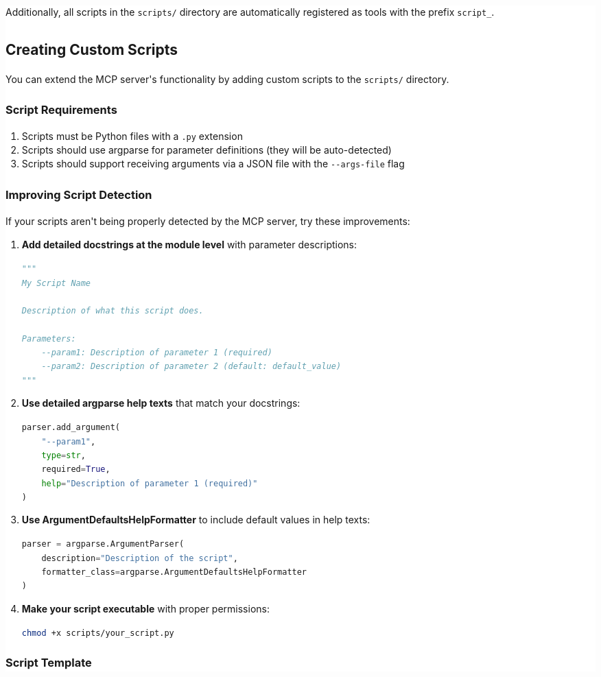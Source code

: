 Additionally, all scripts in the `scripts/` directory are automatically registered as tools with the prefix `script_`.

## Creating Custom Scripts

You can extend the MCP server's functionality by adding custom scripts to the `scripts/` directory.

### Script Requirements

1. Scripts must be Python files with a `.py` extension
2. Scripts should use argparse for parameter definitions (they will be auto-detected)
3. Scripts should support receiving arguments via a JSON file with the `--args-file` flag

### Improving Script Detection

If your scripts aren't being properly detected by the MCP server, try these improvements:

1. **Add detailed docstrings at the module level** with parameter descriptions:
   ```python
   """
   My Script Name
   
   Description of what this script does.
   
   Parameters:
       --param1: Description of parameter 1 (required)
       --param2: Description of parameter 2 (default: default_value)
   """
   ```

2. **Use detailed argparse help texts** that match your docstrings:
   ```python
   parser.add_argument(
       "--param1",
       type=str,
       required=True,
       help="Description of parameter 1 (required)"
   )
   ```

3. **Use ArgumentDefaultsHelpFormatter** to include default values in help texts:
   ```python
   parser = argparse.ArgumentParser(
       description="Description of the script",
       formatter_class=argparse.ArgumentDefaultsHelpFormatter
   )
   ```

4. **Make your script executable** with proper permissions:
   ```bash
   chmod +x scripts/your_script.py
   ```

### Script Template

